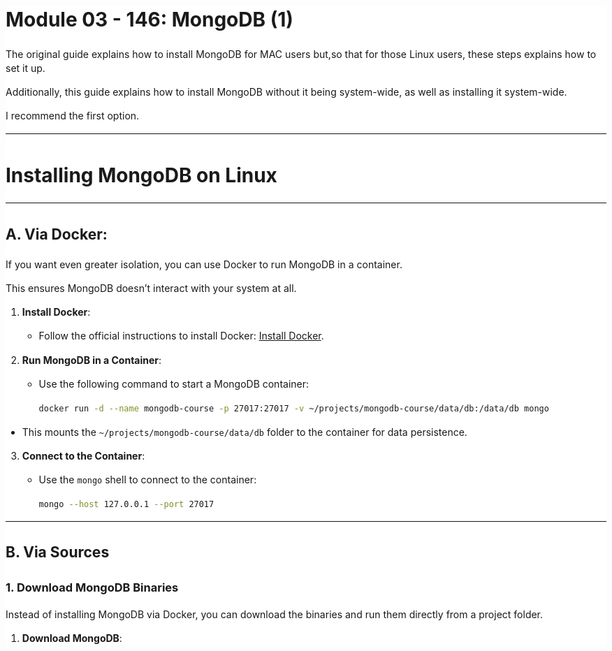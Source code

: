 # Module 03 - 146: MongoDB (1)

The original guide explains how to install MongoDB for MAC users but,so that for those Linux users, these steps explains how to set it up.  

Additionally, this guide explains how to install MongoDB without it being system-wide, as well as installing it system-wide.   

I recommend the first option.

****

# Installing MongoDB on Linux

****

## A. Via Docker:

If you want even greater isolation, you can use Docker to run MongoDB in a container.   

This ensures MongoDB doesn’t interact with your system at all.

1. **Install Docker**:
   
   - Follow the official instructions to install Docker: [Install Docker](https://docs.docker.com/engine/install/).

2. **Run MongoDB in a Container**:
   
   - Use the following command to start a MongoDB container:
     
     ```bash
     docker run -d --name mongodb-course -p 27017:27017 -v ~/projects/mongodb-course/data/db:/data/db mongo
     ```
- This mounts the `~/projects/mongodb-course/data/db` folder to the container for data persistence.
3. **Connect to the Container**:
   
   - Use the `mongo` shell to connect to the container:
     
     ```bash
     mongo --host 127.0.0.1 --port 27017
     ```

---

## B. Via Sources

### **1. Download MongoDB Binaries**

Instead of installing MongoDB via Docker, you can download the binaries and run them directly from a project folder.

1. **Download MongoDB**:
   